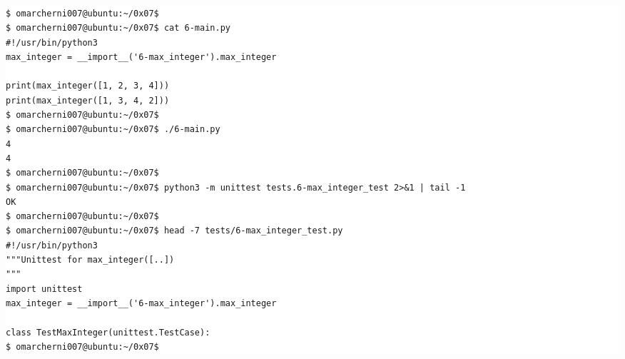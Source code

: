```
$ omarcherni007@ubuntu:~/0x07$ 
$ omarcherni007@ubuntu:~/0x07$ cat 6-main.py
#!/usr/bin/python3
max_integer = __import__('6-max_integer').max_integer

print(max_integer([1, 2, 3, 4]))
print(max_integer([1, 3, 4, 2]))
$ omarcherni007@ubuntu:~/0x07$
$ omarcherni007@ubuntu:~/0x07$ ./6-main.py
4
4
$ omarcherni007@ubuntu:~/0x07$
$ omarcherni007@ubuntu:~/0x07$ python3 -m unittest tests.6-max_integer_test 2>&1 | tail -1
OK
$ omarcherni007@ubuntu:~/0x07$
$ omarcherni007@ubuntu:~/0x07$ head -7 tests/6-max_integer_test.py 
#!/usr/bin/python3
"""Unittest for max_integer([..])
"""
import unittest
max_integer = __import__('6-max_integer').max_integer

class TestMaxInteger(unittest.TestCase):
$ omarcherni007@ubuntu:~/0x07$
```
